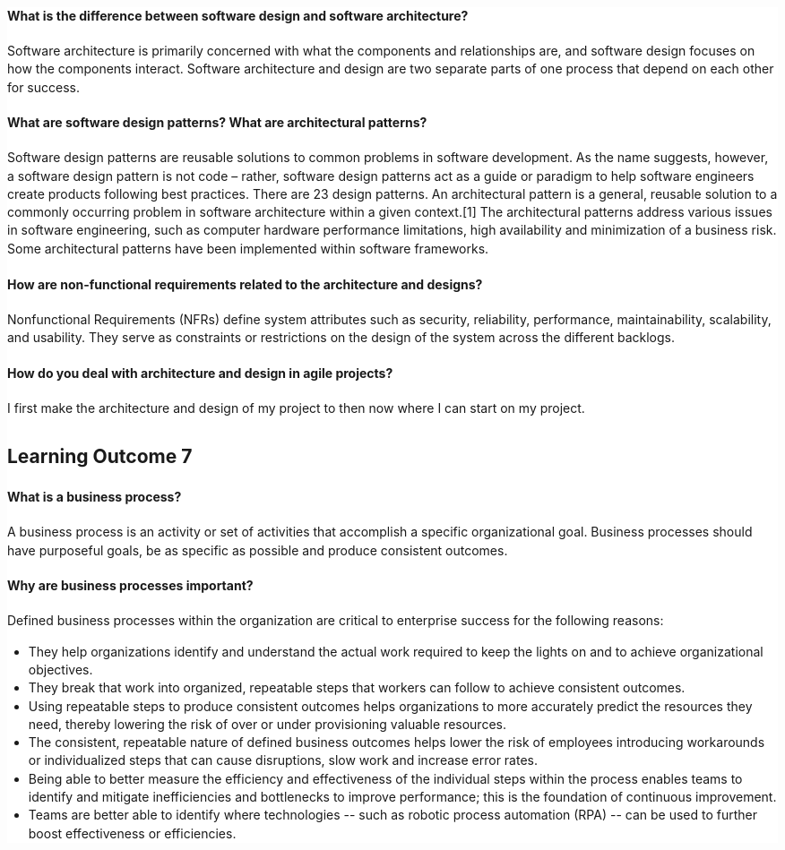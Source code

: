 #### What is the difference between software design and software architecture? 

Software architecture is primarily concerned with what the components and relationships are, and software design focuses on how the components interact. Software architecture and design are two separate parts of one process that depend on each other for success.

#### What are software design patterns? What are architectural patterns? 

Software design patterns are reusable solutions to common problems in software development. As the name suggests, however, a software design pattern is not code – rather, software design patterns act as a guide or paradigm to help software engineers create products following best practices. There are 23 design patterns.
An architectural pattern is a general, reusable solution to a commonly occurring problem in software architecture within a given context.[1] The architectural patterns address various issues in software engineering, such as computer hardware performance limitations, high availability and minimization of a business risk. Some architectural patterns have been implemented within software frameworks.

#### How are non-functional requirements related to the architecture and designs?

Nonfunctional Requirements (NFRs) define system attributes such as security, reliability, performance, maintainability, scalability, and usability. They serve as constraints or restrictions on the design of the system across the different backlogs.

#### How do you deal with architecture and design in agile projects? 

I first make the architecture and design of my project to then now where I can start on my project.
 
 ## Learning Outcome 7

#### What is a business process? 

A business process is an activity or set of activities that accomplish a specific organizational goal. Business processes should have purposeful goals, be as specific as possible and produce consistent outcomes.

#### Why are business processes important?

Defined business processes within the organization are critical to enterprise success for the following reasons:
-	They help organizations identify and understand the actual work required to keep the lights on and to achieve organizational objectives.
-	They break that work into organized, repeatable steps that workers can follow to achieve consistent outcomes.
-	Using repeatable steps to produce consistent outcomes helps organizations to more accurately predict the resources they need, thereby lowering the risk of over or under provisioning valuable resources.
-	The consistent, repeatable nature of defined business outcomes helps lower the risk of employees introducing workarounds or individualized steps that can cause disruptions, slow work and increase error rates.
-	Being able to better measure the efficiency and effectiveness of the individual steps within the process enables teams to identify and mitigate inefficiencies and bottlenecks to improve performance; this is the foundation of continuous improvement.
-	Teams are better able to identify where technologies -- such as robotic process automation (RPA) -- can be used to further boost effectiveness or efficiencies.
